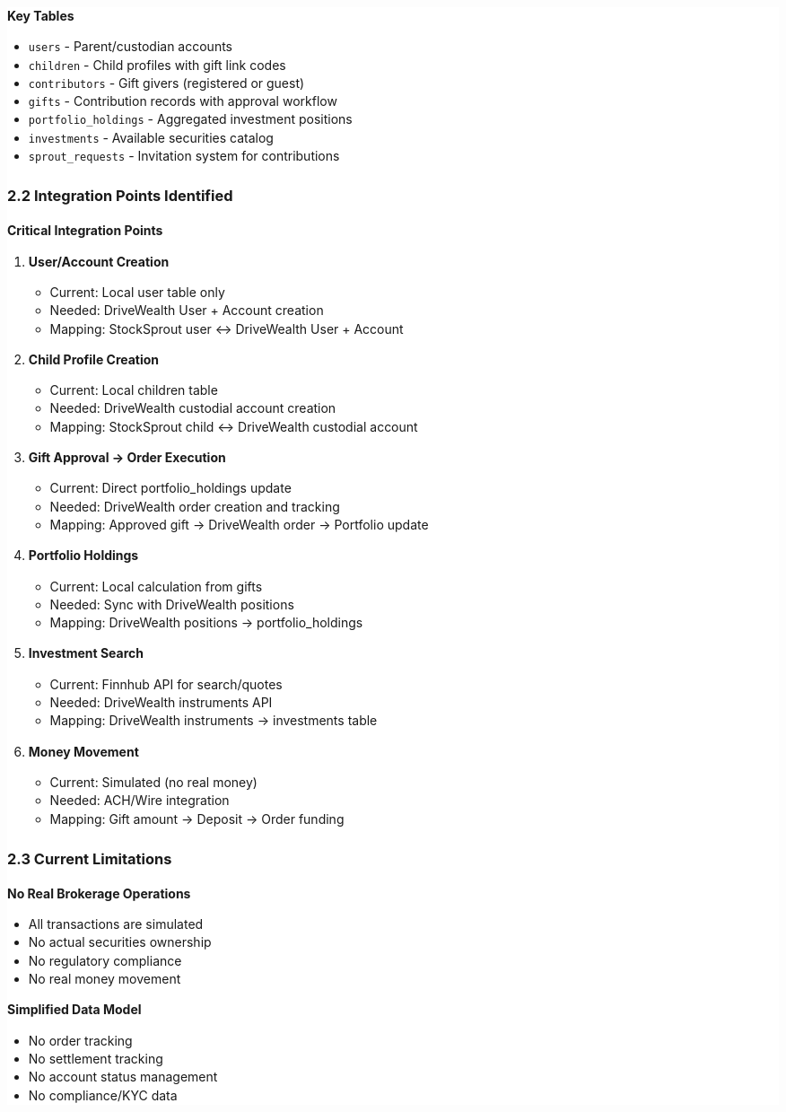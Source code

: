 **Key Tables**
- `users` - Parent/custodian accounts
- `children` - Child profiles with gift link codes
- `contributors` - Gift givers (registered or guest)
- `gifts` - Contribution records with approval workflow
- `portfolio_holdings` - Aggregated investment positions
- `investments` - Available securities catalog
- `sprout_requests` - Invitation system for contributions

### 2.2 Integration Points Identified

**Critical Integration Points**

1. **User/Account Creation**
   - Current: Local user table only
   - Needed: DriveWealth User + Account creation
   - Mapping: StockSprout user ↔ DriveWealth User + Account

2. **Child Profile Creation**
   - Current: Local children table
   - Needed: DriveWealth custodial account creation
   - Mapping: StockSprout child ↔ DriveWealth custodial account

3. **Gift Approval → Order Execution**
   - Current: Direct portfolio_holdings update
   - Needed: DriveWealth order creation and tracking
   - Mapping: Approved gift → DriveWealth order → Portfolio update

4. **Portfolio Holdings**
   - Current: Local calculation from gifts
   - Needed: Sync with DriveWealth positions
   - Mapping: DriveWealth positions → portfolio_holdings

5. **Investment Search**
   - Current: Finnhub API for search/quotes
   - Needed: DriveWealth instruments API
   - Mapping: DriveWealth instruments → investments table

6. **Money Movement**
   - Current: Simulated (no real money)
   - Needed: ACH/Wire integration
   - Mapping: Gift amount → Deposit → Order funding

### 2.3 Current Limitations

**No Real Brokerage Operations**
- All transactions are simulated
- No actual securities ownership
- No regulatory compliance
- No real money movement

**Simplified Data Model**
- No order tracking
- No settlement tracking
- No account status management
- No compliance/KYC data
